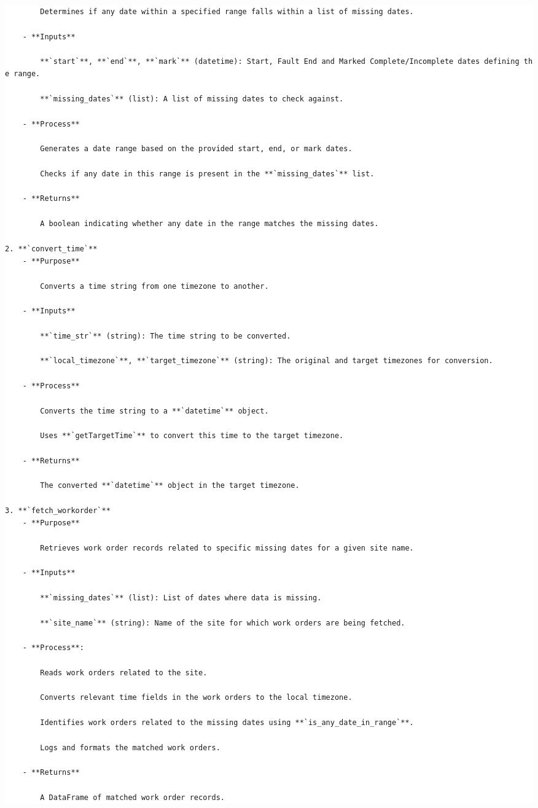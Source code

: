             Determines if any date within a specified range falls within a list of missing dates.
            
        - **Inputs**
            
            **`start`**, **`end`**, **`mark`** (datetime): Start, Fault End and Marked Complete/Incomplete dates defining the range.
            
            **`missing_dates`** (list): A list of missing dates to check against.
            
        - **Process**
            
            Generates a date range based on the provided start, end, or mark dates.
            
            Checks if any date in this range is present in the **`missing_dates`** list.
            
        - **Returns**
            
            A boolean indicating whether any date in the range matches the missing dates.
            
    2. **`convert_time`**
        - **Purpose**
            
            Converts a time string from one timezone to another.
            
        - **Inputs**
            
            **`time_str`** (string): The time string to be converted.
            
            **`local_timezone`**, **`target_timezone`** (string): The original and target timezones for conversion.
            
        - **Process**
            
            Converts the time string to a **`datetime`** object.
            
            Uses **`getTargetTime`** to convert this time to the target timezone.
            
        - **Returns**
            
            The converted **`datetime`** object in the target timezone.
            
    3. **`fetch_workorder`**
        - **Purpose**
            
            Retrieves work order records related to specific missing dates for a given site name.
            
        - **Inputs**
            
            **`missing_dates`** (list): List of dates where data is missing.
            
            **`site_name`** (string): Name of the site for which work orders are being fetched.
            
        - **Process**:
            
            Reads work orders related to the site.
            
            Converts relevant time fields in the work orders to the local timezone.
            
            Identifies work orders related to the missing dates using **`is_any_date_in_range`**.
            
            Logs and formats the matched work orders.
            
        - **Returns**
            
            A DataFrame of matched work order records.
            